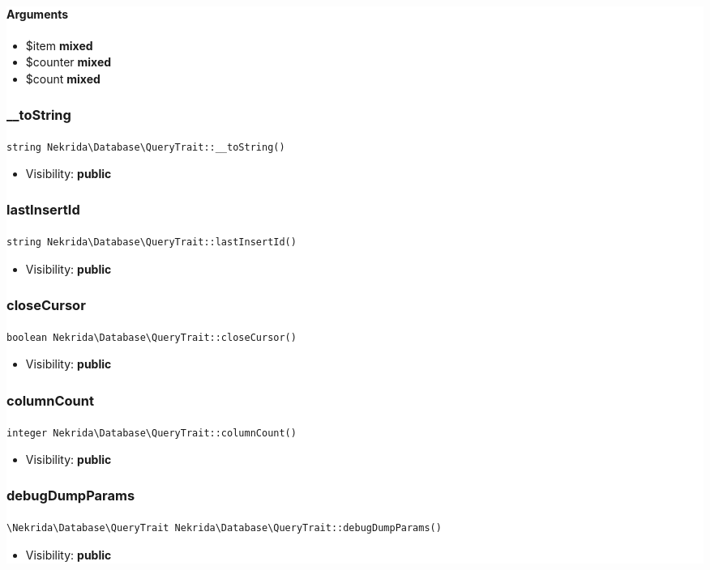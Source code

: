#### Arguments
* $item **mixed**
* $counter **mixed**
* $count **mixed**



### __toString

    string Nekrida\Database\QueryTrait::__toString()





* Visibility: **public**




### lastInsertId

    string Nekrida\Database\QueryTrait::lastInsertId()





* Visibility: **public**




### closeCursor

    boolean Nekrida\Database\QueryTrait::closeCursor()





* Visibility: **public**




### columnCount

    integer Nekrida\Database\QueryTrait::columnCount()





* Visibility: **public**




### debugDumpParams

    \Nekrida\Database\QueryTrait Nekrida\Database\QueryTrait::debugDumpParams()





* Visibility: **public**

